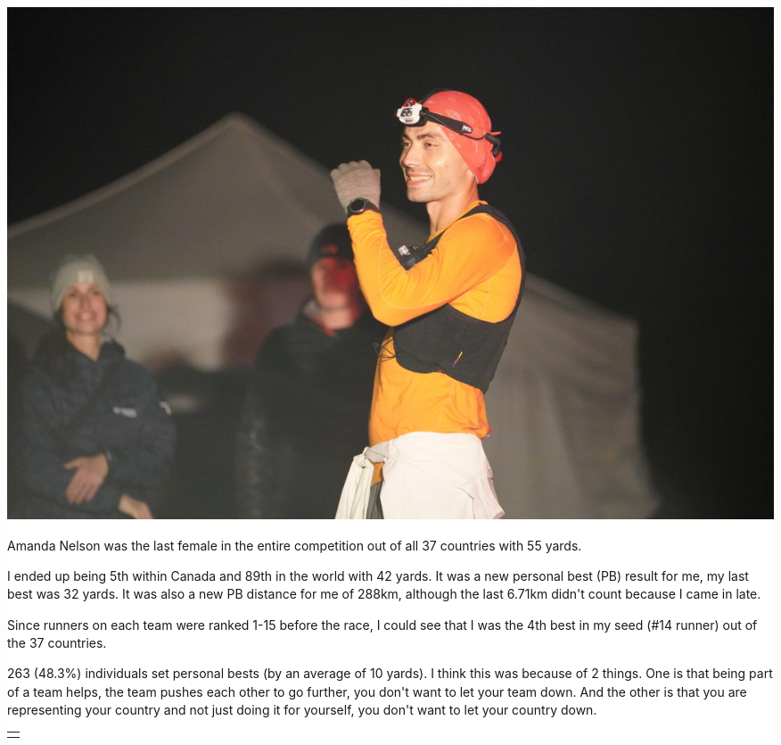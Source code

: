 <img style='width:90vw' src='/static/img/blogpost_181/26.jpeg'>

Amanda Nelson was the last female in the entire competition out of all 37 countries with 55 yards.

I ended up being 5th within Canada and 89th in the world with 42 yards. 
It was a new personal best (PB) result for me, my last best was 32 yards.
It was also a new PB distance for me of 288km, although the last 6.71km didn't count because I came in late.

Since runners on each team were ranked 1-15 before the race, I could see that I was the 4th best in my seed (#14 runner) out of the 37 countries.

263 (48.3%) individuals set personal bests (by an average of 10 yards).
I think this was because of 2 things. One is that being part of a team helps, the team pushes each other to go further, you don't want to let your team down.  And the other is that you are representing your country and not just doing it for yourself, you don't want to let your country down.

<table>
<tr><td style="vertical-align: top">